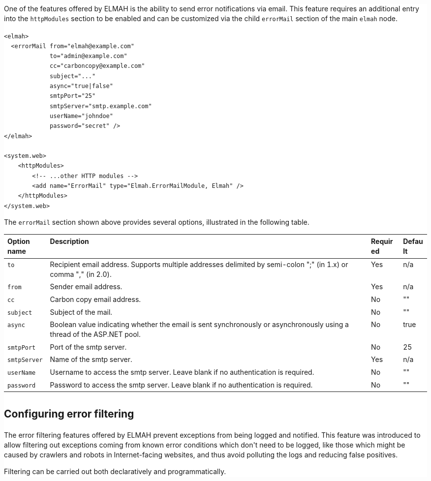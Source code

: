 One of the features offered by ELMAH is the ability to send error notifications via email. This feature requires an additional entry into the `httpModules` section to be enabled and can be customized via the child `errorMail` section of the main `elmah` node.

```
<elmah>  
  <errorMail from="elmah@example.com"    
             to="admin@example.com"    
             cc="carboncopy@example.com"    
             subject="..."  
             async="true|false"  
             smtpPort="25"  
             smtpServer="smtp.example.com"    
             userName="johndoe"  
             password="secret" />  
</elmah>  
  
<system.web>  
    <httpModules>  
        <!-- ...other HTTP modules -->  
        <add name="ErrorMail" type="Elmah.ErrorMailModule, Elmah" />  
    </httpModules>  
</system.web>  
```

The `errorMail` section shown above provides several options, illustrated in the following table.

| **Option name** | **Description** | **Required** | **Default** |
|:----------------|:----------------|:-------------|:------------|
| `to`            | Recipient email address. Supports multiple addresses delimited by semi-colon ";" (in 1.x) or comma "," (in 2.0). | Yes          | n/a         |
| `from`          | Sender email address. | Yes          | n/a         |
| `cc`            | Carbon copy email address. | No           | ""          |
| `subject`       | Subject of the mail. | No           | ""          |
| `async`         | Boolean value indicating whether the email is sent synchronously or asynchronously using a thread of the ASP.NET pool. | No           | true        |
| `smtpPort`      | Port of the smtp server. | No           | 25          |
| `smtpServer`    | Name of the smtp server. | Yes          | n/a         |
| `userName`      | Username to access the smtp server. Leave blank if no authentication is required. | No           | ""          |
| `password`      | Password to access the smtp server. Leave blank if no authentication is required. | No           | ""          |

## Configuring error filtering ##

The error filtering features offered by ELMAH prevent exceptions from being logged and notified. This feature was introduced to allow filtering out exceptions coming from known error conditions which don't need to be logged, like those which might be caused by crawlers and robots in Internet-facing websites, and thus avoid polluting the logs and reducing false positives.

Filtering can be carried out both declaratively and programmatically.
